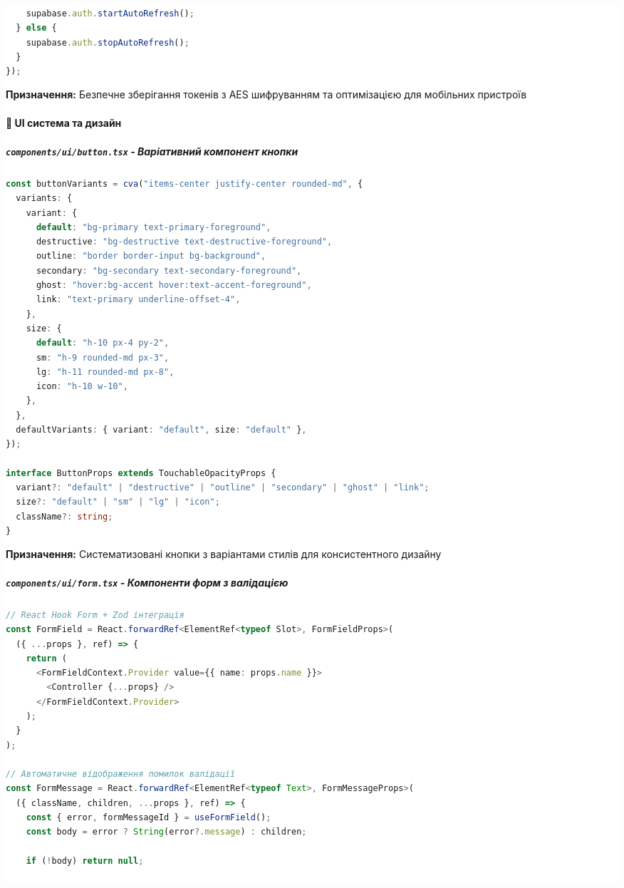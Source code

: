 ```typescript
    supabase.auth.startAutoRefresh();
  } else {
    supabase.auth.stopAutoRefresh();
  }
});
```
**Призначення:** Безпечне зберігання токенів з AES шифруванням та оптимізацією для мобільних пристроїв

#### **🎨 UI система та дизайн**

##### `components/ui/button.tsx` - **Варіативний компонент кнопки**
```typescript
const buttonVariants = cva("items-center justify-center rounded-md", {
  variants: {
    variant: {
      default: "bg-primary text-primary-foreground",
      destructive: "bg-destructive text-destructive-foreground",
      outline: "border border-input bg-background",
      secondary: "bg-secondary text-secondary-foreground",
      ghost: "hover:bg-accent hover:text-accent-foreground",
      link: "text-primary underline-offset-4",
    },
    size: {
      default: "h-10 px-4 py-2",
      sm: "h-9 rounded-md px-3",
      lg: "h-11 rounded-md px-8",
      icon: "h-10 w-10",
    },
  },
  defaultVariants: { variant: "default", size: "default" },
});

interface ButtonProps extends TouchableOpacityProps {
  variant?: "default" | "destructive" | "outline" | "secondary" | "ghost" | "link";
  size?: "default" | "sm" | "lg" | "icon";
  className?: string;
}
```
**Призначення:** Систематизовані кнопки з варіантами стилів для консистентного дизайну

##### `components/ui/form.tsx` - **Компоненти форм з валідацією**
```typescript
// React Hook Form + Zod інтеграція
const FormField = React.forwardRef<ElementRef<typeof Slot>, FormFieldProps>(
  ({ ...props }, ref) => {
    return (
      <FormFieldContext.Provider value={{ name: props.name }}>
        <Controller {...props} />
      </FormFieldContext.Provider>
    );
  }
);

// Автоматичне відображення помилок валідації
const FormMessage = React.forwardRef<ElementRef<typeof Text>, FormMessageProps>(
  ({ className, children, ...props }, ref) => {
    const { error, formMessageId } = useFormField();
    const body = error ? String(error?.message) : children;
    
    if (!body) return null;
    
```